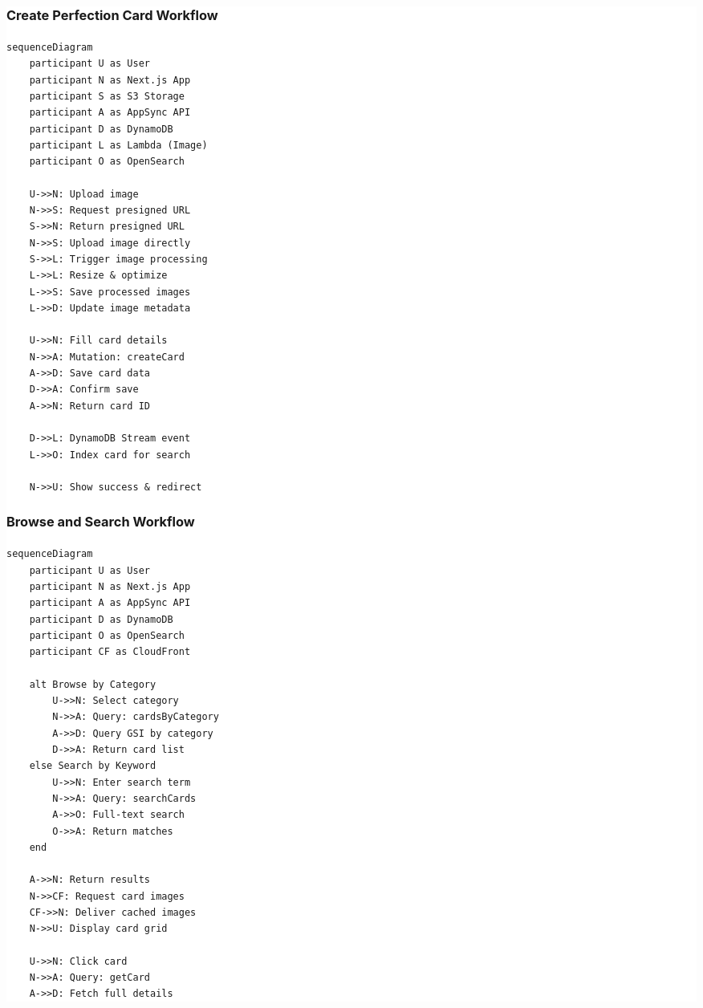 ### Create Perfection Card Workflow

```mermaid
sequenceDiagram
    participant U as User
    participant N as Next.js App
    participant S as S3 Storage
    participant A as AppSync API
    participant D as DynamoDB
    participant L as Lambda (Image)
    participant O as OpenSearch

    U->>N: Upload image
    N->>S: Request presigned URL
    S->>N: Return presigned URL
    N->>S: Upload image directly
    S->>L: Trigger image processing
    L->>L: Resize & optimize
    L->>S: Save processed images
    L->>D: Update image metadata

    U->>N: Fill card details
    N->>A: Mutation: createCard
    A->>D: Save card data
    D->>A: Confirm save
    A->>N: Return card ID

    D->>L: DynamoDB Stream event
    L->>O: Index card for search

    N->>U: Show success & redirect
```

### Browse and Search Workflow

```mermaid
sequenceDiagram
    participant U as User
    participant N as Next.js App
    participant A as AppSync API
    participant D as DynamoDB
    participant O as OpenSearch
    participant CF as CloudFront

    alt Browse by Category
        U->>N: Select category
        N->>A: Query: cardsByCategory
        A->>D: Query GSI by category
        D->>A: Return card list
    else Search by Keyword
        U->>N: Enter search term
        N->>A: Query: searchCards
        A->>O: Full-text search
        O->>A: Return matches
    end

    A->>N: Return results
    N->>CF: Request card images
    CF->>N: Deliver cached images
    N->>U: Display card grid

    U->>N: Click card
    N->>A: Query: getCard
    A->>D: Fetch full details
```